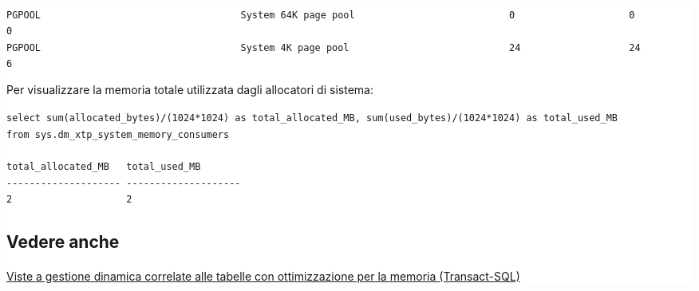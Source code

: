```  
PGPOOL                                   System 64K page pool                           0                    0                    0  
PGPOOL                                   System 4K page pool                            24                   24                   6  
```  
  
 Per visualizzare la memoria totale utilizzata dagli allocatori di sistema:  
  
```  
select sum(allocated_bytes)/(1024*1024) as total_allocated_MB, sum(used_bytes)/(1024*1024) as total_used_MB   
from sys.dm_xtp_system_memory_consumers  
  
total_allocated_MB   total_used_MB  
-------------------- --------------------  
2                    2  
```  
  
## <a name="see-also"></a>Vedere anche  
 [Viste a gestione dinamica correlate alle tabelle con ottimizzazione per la memoria &#40;Transact-SQL&#41;](../../relational-databases/system-dynamic-management-views/memory-optimized-table-dynamic-management-views-transact-sql.md)  
  
  
